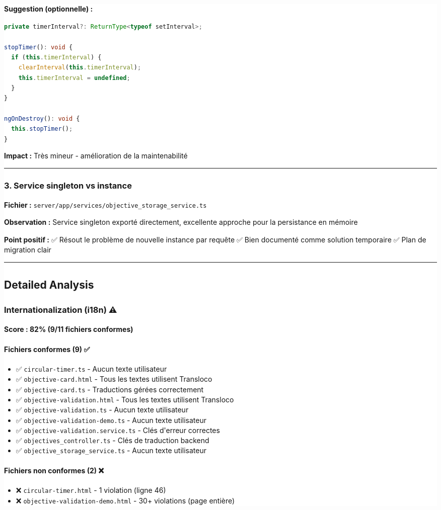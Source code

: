 **Suggestion (optionnelle) :**
```typescript
private timerInterval?: ReturnType<typeof setInterval>;

stopTimer(): void {
  if (this.timerInterval) {
    clearInterval(this.timerInterval);
    this.timerInterval = undefined;
  }
}

ngOnDestroy(): void {
  this.stopTimer();
}
```

**Impact :** Très mineur - amélioration de la maintenabilité

---

### 3. Service singleton vs instance

**Fichier :** `server/app/services/objective_storage_service.ts`

**Observation :** Service singleton exporté directement, excellente approche pour la persistance en mémoire

**Point positif :**
✅ Résout le problème de nouvelle instance par requête
✅ Bien documenté comme solution temporaire
✅ Plan de migration clair

---

## Detailed Analysis

### Internationalization (i18n) ⚠️

**Score : 82% (9/11 fichiers conformes)**

#### Fichiers conformes (9) ✅
- ✅ `circular-timer.ts` - Aucun texte utilisateur
- ✅ `objective-card.html` - Tous les textes utilisent Transloco
- ✅ `objective-card.ts` - Traductions gérées correctement
- ✅ `objective-validation.html` - Tous les textes utilisent Transloco
- ✅ `objective-validation.ts` - Aucun texte utilisateur
- ✅ `objective-validation-demo.ts` - Aucun texte utilisateur
- ✅ `objective-validation.service.ts` - Clés d'erreur correctes
- ✅ `objectives_controller.ts` - Clés de traduction backend
- ✅ `objective_storage_service.ts` - Aucun texte utilisateur

#### Fichiers non conformes (2) ❌
- ❌ `circular-timer.html` - 1 violation (ligne 46)
- ❌ `objective-validation-demo.html` - 30+ violations (page entière)
